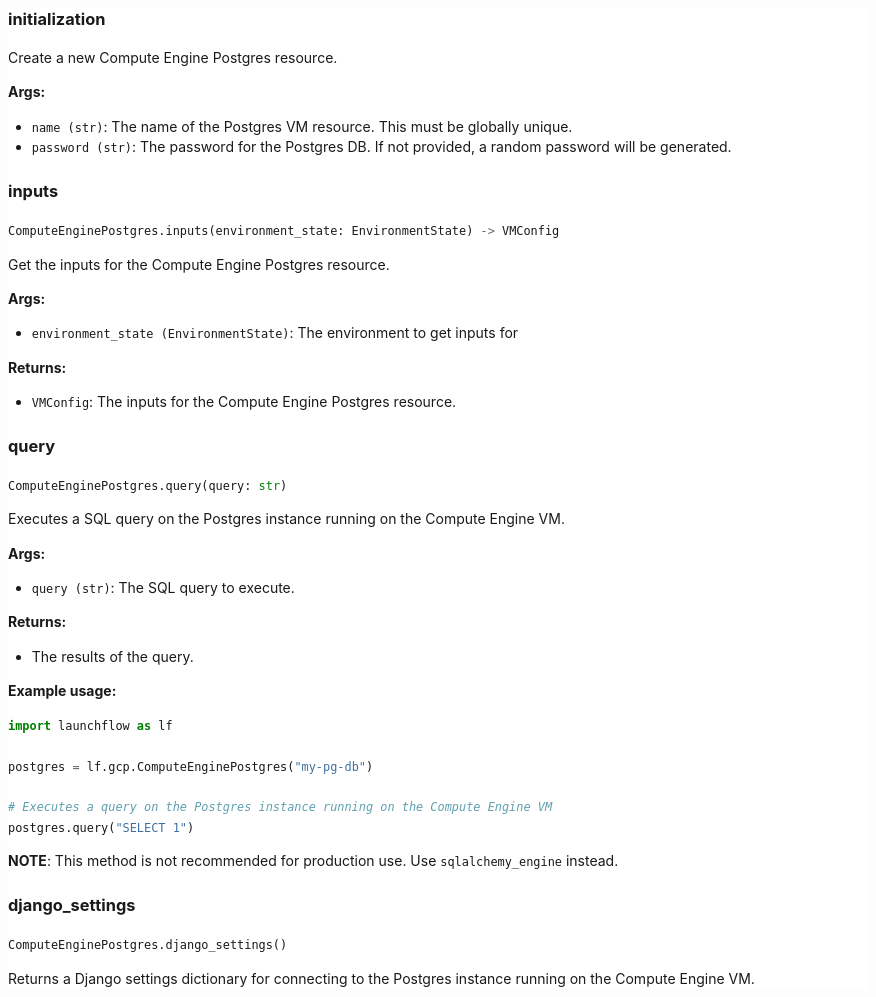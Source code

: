 ### initialization

Create a new Compute Engine Postgres resource.

**Args:**
- `name (str)`: The name of the Postgres VM resource. This must be globally unique.
- `password (str)`: The password for the Postgres DB. If not provided, a random password will be generated.

### inputs

```python
ComputeEnginePostgres.inputs(environment_state: EnvironmentState) -> VMConfig
```

Get the inputs for the Compute Engine Postgres resource.

**Args:**
- `environment_state (EnvironmentState)`: The environment to get inputs for

**Returns:**
- `VMConfig`: The inputs for the Compute Engine Postgres resource.

### query

```python
ComputeEnginePostgres.query(query: str)
```

Executes a SQL query on the Postgres instance running on the Compute Engine VM.

**Args:**
- `query (str)`: The SQL query to execute.

**Returns:**
- The results of the query.

**Example usage:**
```python
import launchflow as lf

postgres = lf.gcp.ComputeEnginePostgres("my-pg-db")

# Executes a query on the Postgres instance running on the Compute Engine VM
postgres.query("SELECT 1")
```

**NOTE**: This method is not recommended for production use. Use `sqlalchemy_engine` instead.

### django\_settings

```python
ComputeEnginePostgres.django_settings()
```

Returns a Django settings dictionary for connecting to the Postgres instance running on the Compute Engine VM.
